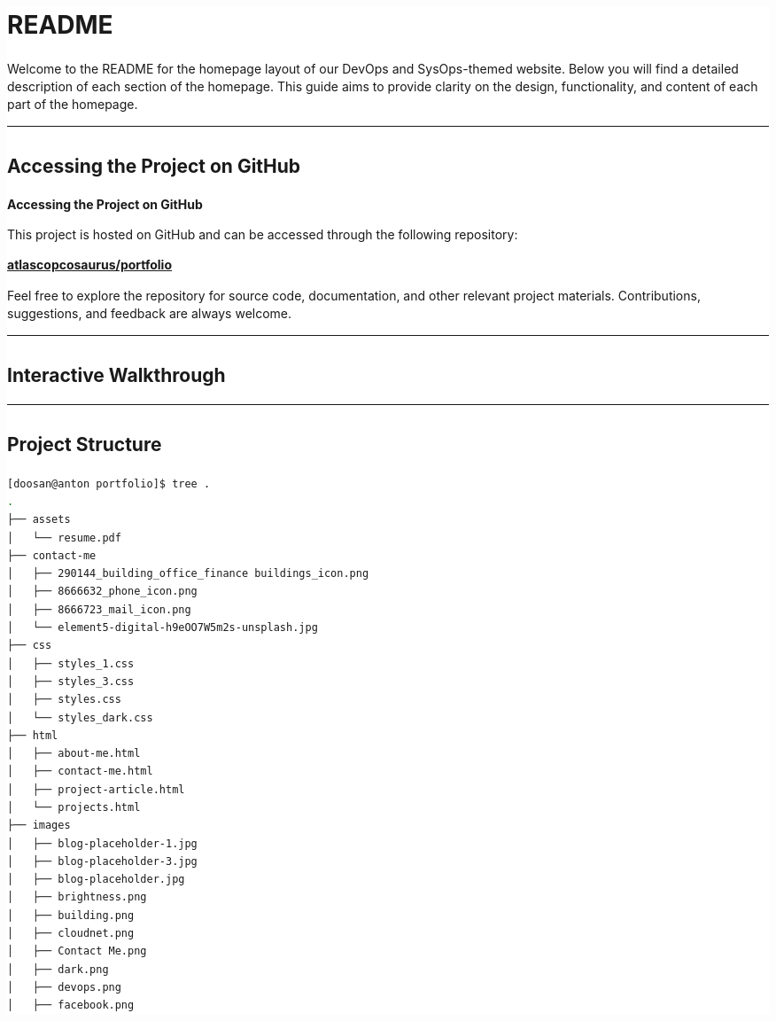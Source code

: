 # README

Welcome to the README for the homepage layout of our DevOps and SysOps-themed website. Below you will find a detailed description of each section of the homepage. This guide aims to provide clarity on the design, functionality, and content of each part of the homepage.



---

## Accessing the Project on GitHub

**Accessing the Project on GitHub**

This project is hosted on GitHub and can be accessed through the following repository:

[**atlascopcosaurus/portfolio**](https://github.com/atlascopcosaurus/portfolio)

Feel free to explore the repository for source code, documentation, and other relevant project materials. Contributions, suggestions, and feedback are always welcome.

---

## Interactive Walkthrough

<iframe width="560" height="315" src="https://www.youtube.com/embed/KE3SQK8wqw0" title="Figma tutorial: Christmas Toggle" frameborder="0" allow="accelerometer; autoplay; clipboard-write; encrypted-media; gyroscope; picture-in-picture; web-share" referrerpolicy="strict-origin-when-cross-origin" allowfullscreen></iframe>


---
## Project Structure

```bash
[doosan@anton portfolio]$ tree .
.
├── assets
│   └── resume.pdf
├── contact-me
│   ├── 290144_building_office_finance buildings_icon.png
│   ├── 8666632_phone_icon.png
│   ├── 8666723_mail_icon.png
│   └── element5-digital-h9eOO7W5m2s-unsplash.jpg
├── css
│   ├── styles_1.css
│   ├── styles_3.css
│   ├── styles.css
│   └── styles_dark.css
├── html
│   ├── about-me.html
│   ├── contact-me.html
│   ├── project-article.html
│   └── projects.html
├── images
│   ├── blog-placeholder-1.jpg
│   ├── blog-placeholder-3.jpg
│   ├── blog-placeholder.jpg
│   ├── brightness.png
│   ├── building.png
│   ├── cloudnet.png
│   ├── Contact Me.png
│   ├── dark.png
│   ├── devops.png
│   ├── facebook.png
```